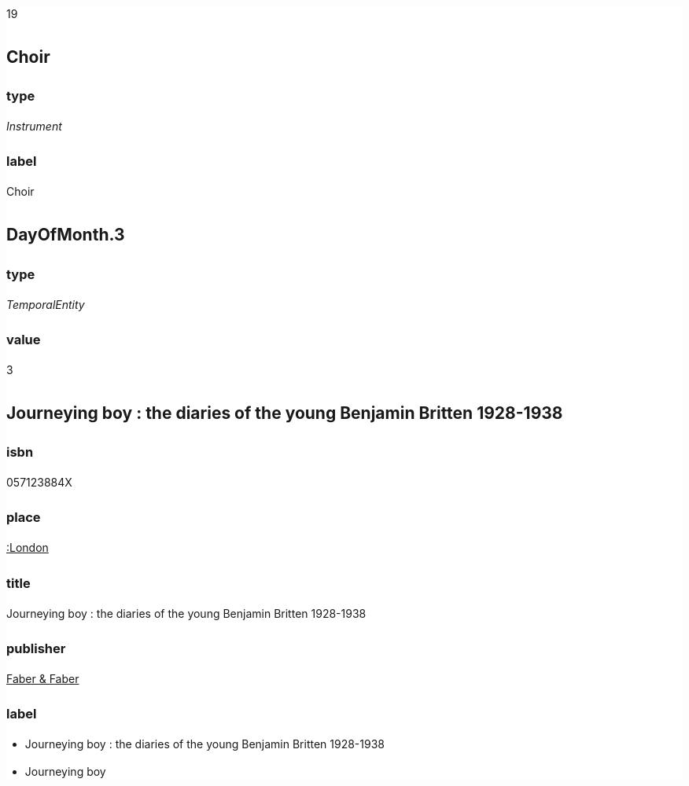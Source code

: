 
19

## Choir

### type


*Instrument*

### label


Choir

## DayOfMonth.3

### type


*TemporalEntity*

### value


3

## Journeying boy : the diaries of the young Benjamin Britten 1928-1938

### isbn


057123884X

### place


[:London](#-London)

### title


Journeying boy : the diaries of the young Benjamin Britten 1928-1938

### publisher


[Faber & Faber](#Faber-&-Faber)

### label

 - Journeying boy : the diaries of the young Benjamin Britten 1928-1938

 - Journeying boy
